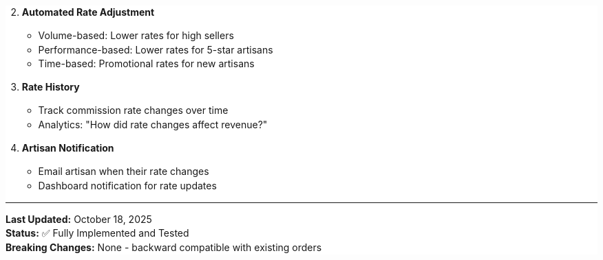 2. **Automated Rate Adjustment**
   - Volume-based: Lower rates for high sellers
   - Performance-based: Lower rates for 5-star artisans
   - Time-based: Promotional rates for new artisans

3. **Rate History**
   - Track commission rate changes over time
   - Analytics: "How did rate changes affect revenue?"

4. **Artisan Notification**
   - Email artisan when their rate changes
   - Dashboard notification for rate updates

---

**Last Updated:** October 18, 2025  
**Status:** ✅ Fully Implemented and Tested  
**Breaking Changes:** None - backward compatible with existing orders

